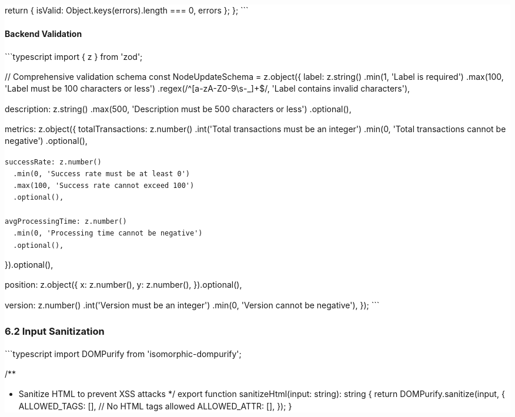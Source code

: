   return {
    isValid: Object.keys(errors).length === 0,
    errors
  };
};
\`\`\`

#### Backend Validation
\`\`\`typescript
import { z } from 'zod';

// Comprehensive validation schema
const NodeUpdateSchema = z.object({
  label: z.string()
    .min(1, 'Label is required')
    .max(100, 'Label must be 100 characters or less')
    .regex(/^[a-zA-Z0-9\s\-_]+$/, 'Label contains invalid characters'),
    
  description: z.string()
    .max(500, 'Description must be 500 characters or less')
    .optional(),
    
  metrics: z.object({
    totalTransactions: z.number()
      .int('Total transactions must be an integer')
      .min(0, 'Total transactions cannot be negative')
      .optional(),
      
    successRate: z.number()
      .min(0, 'Success rate must be at least 0')
      .max(100, 'Success rate cannot exceed 100')
      .optional(),
      
    avgProcessingTime: z.number()
      .min(0, 'Processing time cannot be negative')
      .optional(),
  }).optional(),
  
  position: z.object({
    x: z.number(),
    y: z.number(),
  }).optional(),
  
  version: z.number()
    .int('Version must be an integer')
    .min(0, 'Version cannot be negative'),
});
\`\`\`

### 6.2 Input Sanitization

\`\`\`typescript
import DOMPurify from 'isomorphic-dompurify';

/**
 * Sanitize HTML to prevent XSS attacks
 */
export function sanitizeHtml(input: string): string {
  return DOMPurify.sanitize(input, {
    ALLOWED_TAGS: [], // No HTML tags allowed
    ALLOWED_ATTR: [],
  });
}
